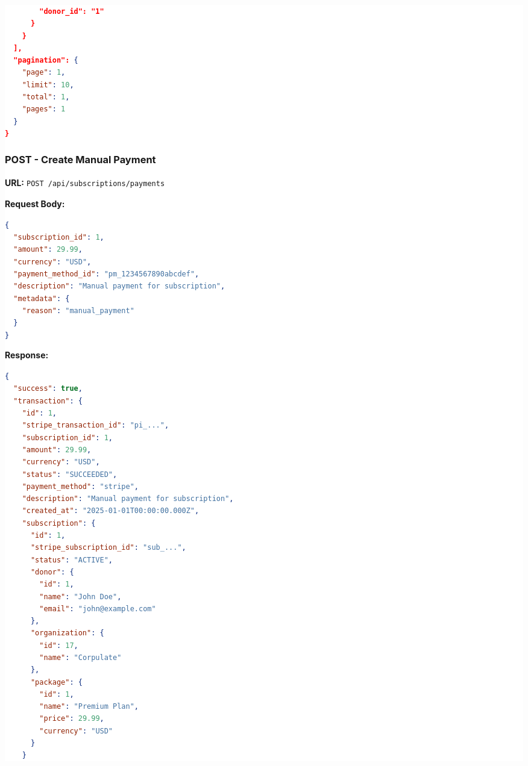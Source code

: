 ```json
        "donor_id": "1"
      }
    }
  ],
  "pagination": {
    "page": 1,
    "limit": 10,
    "total": 1,
    "pages": 1
  }
}
```

### POST - Create Manual Payment
**URL:** `POST /api/subscriptions/payments`

**Request Body:**
```json
{
  "subscription_id": 1,
  "amount": 29.99,
  "currency": "USD",
  "payment_method_id": "pm_1234567890abcdef",
  "description": "Manual payment for subscription",
  "metadata": {
    "reason": "manual_payment"
  }
}
```

**Response:**
```json
{
  "success": true,
  "transaction": {
    "id": 1,
    "stripe_transaction_id": "pi_...",
    "subscription_id": 1,
    "amount": 29.99,
    "currency": "USD",
    "status": "SUCCEEDED",
    "payment_method": "stripe",
    "description": "Manual payment for subscription",
    "created_at": "2025-01-01T00:00:00.000Z",
    "subscription": {
      "id": 1,
      "stripe_subscription_id": "sub_...",
      "status": "ACTIVE",
      "donor": {
        "id": 1,
        "name": "John Doe",
        "email": "john@example.com"
      },
      "organization": {
        "id": 17,
        "name": "Corpulate"
      },
      "package": {
        "id": 1,
        "name": "Premium Plan",
        "price": 29.99,
        "currency": "USD"
      }
    }
```